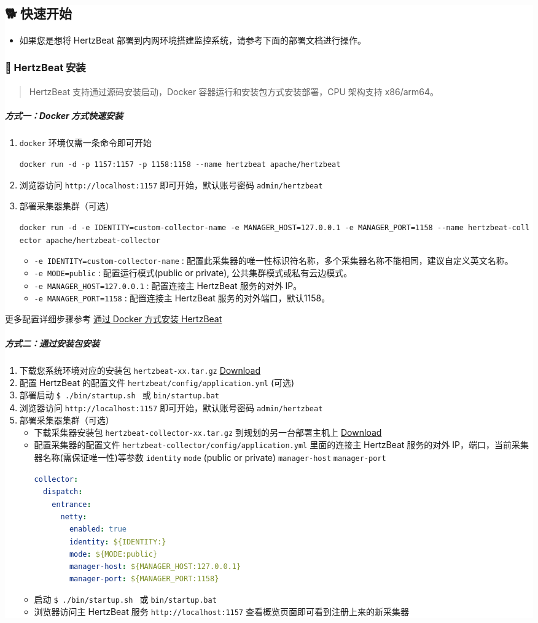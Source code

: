 ## 🐕 快速开始  

- 如果您是想将 HertzBeat 部署到内网环境搭建监控系统，请参考下面的部署文档进行操作。  

### 🍞 HertzBeat 安装
> HertzBeat 支持通过源码安装启动，Docker 容器运行和安装包方式安装部署，CPU 架构支持 x86/arm64。

##### 方式一：Docker 方式快速安装  

1. `docker` 环境仅需一条命令即可开始     

   ```shell
   docker run -d -p 1157:1157 -p 1158:1158 --name hertzbeat apache/hertzbeat
   ```

2. 浏览器访问 `http://localhost:1157` 即可开始，默认账号密码 `admin/hertzbeat`

3. 部署采集器集群（可选）

   ```shell
   docker run -d -e IDENTITY=custom-collector-name -e MANAGER_HOST=127.0.0.1 -e MANAGER_PORT=1158 --name hertzbeat-collector apache/hertzbeat-collector
   ```

   - `-e IDENTITY=custom-collector-name` : 配置此采集器的唯一性标识符名称，多个采集器名称不能相同，建议自定义英文名称。
    - `-e MODE=public` : 配置运行模式(public or private), 公共集群模式或私有云边模式。
    - `-e MANAGER_HOST=127.0.0.1` : 配置连接主 HertzBeat 服务的对外 IP。
    - `-e MANAGER_PORT=1158` : 配置连接主 HertzBeat 服务的对外端口，默认1158。


更多配置详细步骤参考 [通过 Docker 方式安装 HertzBeat](https://hertzbeat.apache.org/docs/start/docker-deploy)

##### 方式二：通过安装包安装

1. 下载您系统环境对应的安装包 `hertzbeat-xx.tar.gz` [Download](https://hertzbeat.apache.org/docs/download)
2. 配置 HertzBeat 的配置文件 `hertzbeat/config/application.yml` (可选)
3. 部署启动 `$ ./bin/startup.sh ` 或 `bin/startup.bat`
4. 浏览器访问 `http://localhost:1157` 即可开始，默认账号密码 `admin/hertzbeat`
5. 部署采集器集群（可选）
   - 下载采集器安装包 `hertzbeat-collector-xx.tar.gz` 到规划的另一台部署主机上 [Download](https://hertzbeat.apache.org/docs/download)
   - 配置采集器的配置文件 `hertzbeat-collector/config/application.yml` 里面的连接主 HertzBeat 服务的对外 IP，端口，当前采集器名称(需保证唯一性)等参数 `identity` `mode` (public or private) `manager-host` `manager-port`
     ```yaml
     collector:
       dispatch:
         entrance:
           netty:
             enabled: true
             identity: ${IDENTITY:}
             mode: ${MODE:public}
             manager-host: ${MANAGER_HOST:127.0.0.1}
             manager-port: ${MANAGER_PORT:1158}
     ```
   - 启动 `$ ./bin/startup.sh ` 或 `bin/startup.bat`
   - 浏览器访问主 HertzBeat 服务 `http://localhost:1157` 查看概览页面即可看到注册上来的新采集器
